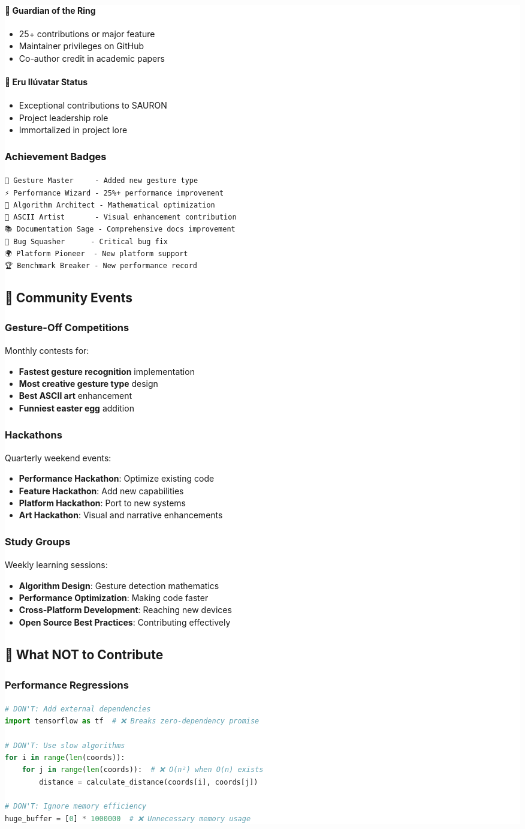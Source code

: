 #### 🥇 **Guardian of the Ring**
- 25+ contributions or major feature
- Maintainer privileges on GitHub
- Co-author credit in academic papers

#### 👑 **Eru Ilúvatar Status**
- Exceptional contributions to SAURON
- Project leadership role
- Immortalized in project lore

### Achievement Badges
```
🎯 Gesture Master     - Added new gesture type
⚡ Performance Wizard - 25%+ performance improvement
🔬 Algorithm Architect - Mathematical optimization  
🎨 ASCII Artist       - Visual enhancement contribution
📚 Documentation Sage - Comprehensive docs improvement
🐛 Bug Squasher      - Critical bug fix
🌍 Platform Pioneer  - New platform support
🏆 Benchmark Breaker - New performance record
```

## 🎪 Community Events

### **Gesture-Off Competitions**
Monthly contests for:
- **Fastest gesture recognition** implementation
- **Most creative gesture type** design
- **Best ASCII art** enhancement
- **Funniest easter egg** addition

### **Hackathons**
Quarterly weekend events:
- **Performance Hackathon**: Optimize existing code
- **Feature Hackathon**: Add new capabilities
- **Platform Hackathon**: Port to new systems
- **Art Hackathon**: Visual and narrative enhancements

### **Study Groups**  
Weekly learning sessions:
- **Algorithm Design**: Gesture detection mathematics
- **Performance Optimization**: Making code faster
- **Cross-Platform Development**: Reaching new devices
- **Open Source Best Practices**: Contributing effectively

## 🚫 What NOT to Contribute

### Performance Regressions
```python
# DON'T: Add external dependencies
import tensorflow as tf  # ❌ Breaks zero-dependency promise

# DON'T: Use slow algorithms  
for i in range(len(coords)):
    for j in range(len(coords)):  # ❌ O(n²) when O(n) exists
        distance = calculate_distance(coords[i], coords[j])

# DON'T: Ignore memory efficiency
huge_buffer = [0] * 1000000  # ❌ Unnecessary memory usage
```
